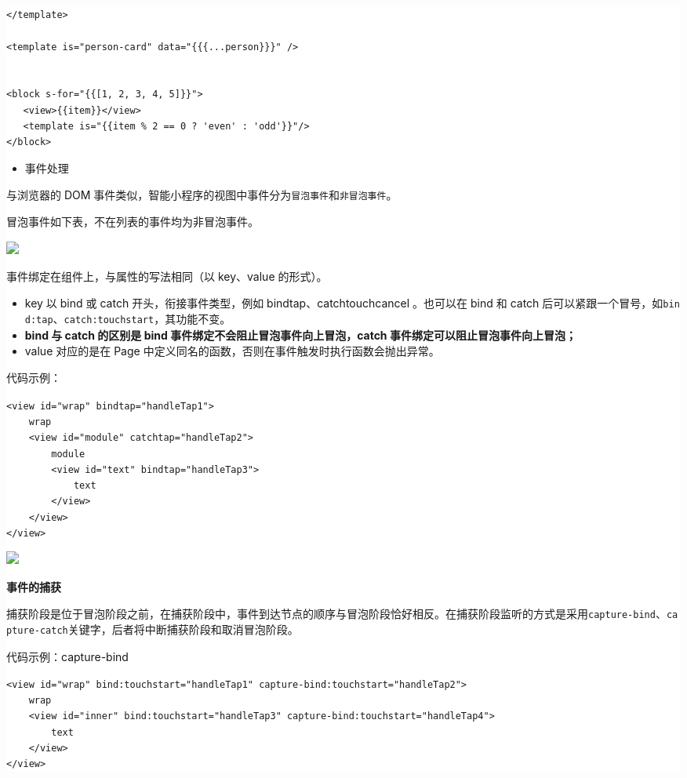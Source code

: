 ```swan
</template>

<template is="person-card" data="{{{...person}}}" />


<block s-for="{{[1, 2, 3, 4, 5]}}">
   <view>{{item}}</view>
   <template is="{{item % 2 == 0 ? 'even' : 'odd'}}"/>
</block>
```

- 事件处理

与浏览器的 DOM 事件类似，智能小程序的视图中事件分为`冒泡事件`和`非冒泡事件`。

冒泡事件如下表，不在列表的事件均为非冒泡事件。

![](https://gitee.com/yancqS/blogImage/raw/master/blogImage/20210323151359.png)

事件绑定在组件上，与属性的写法相同（以 key、value 的形式）。
- key 以 bind 或 catch 开头，衔接事件类型，例如 bindtap、catchtouchcancel 。也可以在 bind 和 catch 后可以紧跟一个冒号，如`bind:tap`、`catch:touchstart`，其功能不变。
- **bind 与 catch 的区别是 bind 事件绑定不会阻止冒泡事件向上冒泡，catch 事件绑定可以阻止冒泡事件向上冒泡；**
- value 对应的是在 Page 中定义同名的函数，否则在事件触发时执行函数会抛出异常。

代码示例：

```swan
<view id="wrap" bindtap="handleTap1">
    wrap
    <view id="module" catchtap="handleTap2">
        module
        <view id="text" bindtap="handleTap3">
            text
        </view>
    </view>
</view>
```

![](https://gitee.com/yancqS/blogImage/raw/master/blogImage/20210323153031.png)

**事件的捕获**

捕获阶段是位于冒泡阶段之前，在捕获阶段中，事件到达节点的顺序与冒泡阶段恰好相反。在捕获阶段监听的方式是采用`capture-bind`、`capture-catch`关键字，后者将中断捕获阶段和取消冒泡阶段。

代码示例：capture-bind

```swan
<view id="wrap" bind:touchstart="handleTap1" capture-bind:touchstart="handleTap2">
    wrap
    <view id="inner" bind:touchstart="handleTap3" capture-bind:touchstart="handleTap4">
        text
    </view>
</view>
```

